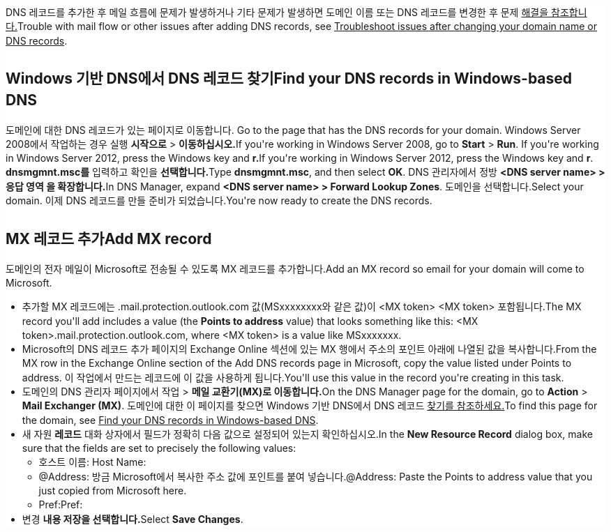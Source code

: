 <span data-ttu-id="95c2c-108">DNS 레코드를 추가한 후 메일 흐름에 문제가 발생하거나 기타 문제가 발생하면 도메인 이름 또는 DNS 레코드를 변경한 후 문제 [해결을 참조합니다.](../get-help-with-domains/find-and-fix-issues.md)</span><span class="sxs-lookup"><span data-stu-id="95c2c-108">Trouble with mail flow or other issues after adding DNS records, see [Troubleshoot issues after changing your domain name or DNS records](../get-help-with-domains/find-and-fix-issues.md).</span></span> 
  
## <a name="find-your-dns-records-in-windows-based-dns"></a><span data-ttu-id="95c2c-109">Windows 기반 DNS에서 DNS 레코드 찾기</span><span class="sxs-lookup"><span data-stu-id="95c2c-109">Find your DNS records in Windows-based DNS</span></span>
<span data-ttu-id="95c2c-110"><a name="BKMK_find_your_dns_1"></a> 도메인에 대한 DNS 레코드가 있는 페이지로 이동합니다.</span><span class="sxs-lookup"><span data-stu-id="95c2c-110"><a name="BKMK_find_your_dns_1"> </a> Go to the page that has the DNS records for your domain.</span></span> <span data-ttu-id="95c2c-111">Windows Server 2008에서 작업하는 경우 실행 **시작으로**  >  **이동하십시오.**</span><span class="sxs-lookup"><span data-stu-id="95c2c-111">If you're working in Windows Server 2008, go to **Start** > **Run**.</span></span> <span data-ttu-id="95c2c-112">If you're working in Windows Server 2012, press the Windows key and **r.**</span><span class="sxs-lookup"><span data-stu-id="95c2c-112">If you're working in Windows Server 2012, press the Windows key and **r**.</span></span> <span data-ttu-id="95c2c-113">**dnsmgmnt.msc를** 입력하고 확인을 **선택합니다.**</span><span class="sxs-lookup"><span data-stu-id="95c2c-113">Type **dnsmgmnt.msc**, and then select **OK**.</span></span> <span data-ttu-id="95c2c-114">DNS 관리자에서 정방 **\<DNS server name\> \> 응답 영역 을 확장합니다.**</span><span class="sxs-lookup"><span data-stu-id="95c2c-114">In DNS Manager, expand **\<DNS server name\>  \> Forward Lookup Zones**.</span></span> <span data-ttu-id="95c2c-115">도메인을 선택합니다.</span><span class="sxs-lookup"><span data-stu-id="95c2c-115">Select your domain.</span></span> <span data-ttu-id="95c2c-116">이제 DNS 레코드를 만들 준비가 되었습니다.</span><span class="sxs-lookup"><span data-stu-id="95c2c-116">You're now ready to create the DNS records.</span></span>
   
## <a name="add-mx-record"></a><span data-ttu-id="95c2c-117">MX 레코드 추가</span><span class="sxs-lookup"><span data-stu-id="95c2c-117">Add MX record</span></span>
<span data-ttu-id="95c2c-118"><a name="BKMK_add_MX"> </a></span><span class="sxs-lookup"><span data-stu-id="95c2c-118"><a name="BKMK_add_MX"> </a></span></span>

<span data-ttu-id="95c2c-119">도메인의 전자 메일이 Microsoft로 전송될 수 있도록 MX 레코드를 추가합니다.</span><span class="sxs-lookup"><span data-stu-id="95c2c-119">Add an MX record so email for your domain will come to Microsoft.</span></span>
- <span data-ttu-id="95c2c-120">추가할 MX 레코드에는 .mail.protection.outlook.com  값(MSxxxxxxxx와 같은 값)이 \<MX token\> \<MX token\> 포함됩니다.</span><span class="sxs-lookup"><span data-stu-id="95c2c-120">The MX record you'll add includes a value (the **Points to address** value) that looks something like this: \<MX token\>.mail.protection.outlook.com, where \<MX token\> is a value like MSxxxxxxx.</span></span> 
- <span data-ttu-id="95c2c-121">Microsoft의 DNS 레코드 추가 페이지의 Exchange Online 섹션에 있는 MX 행에서 주소의 포인트 아래에 나열된 값을 복사합니다.</span><span class="sxs-lookup"><span data-stu-id="95c2c-121">From the MX row in the Exchange Online section of the Add DNS records page in Microsoft, copy the value listed under Points to address.</span></span> <span data-ttu-id="95c2c-122">이 작업에서 만드는 레코드에 이 값을 사용하게 됩니다.</span><span class="sxs-lookup"><span data-stu-id="95c2c-122">You'll use this value in the record you're creating in this task.</span></span> 
- <span data-ttu-id="95c2c-123">도메인의 DNS 관리자 페이지에서 작업   >  **메일 교환기(MX)로 이동합니다.**</span><span class="sxs-lookup"><span data-stu-id="95c2c-123">On the DNS Manager page for the domain, go to **Action** > **Mail Exchanger (MX)**.</span></span> <span data-ttu-id="95c2c-124">도메인에 대한 이 페이지를 찾으면 Windows 기반 DNS에서 DNS 레코드 [찾기를 참조하세요.](#find-your-dns-records-in-windows-based-dns)</span><span class="sxs-lookup"><span data-stu-id="95c2c-124">To find this page for the domain, see [Find your DNS records in Windows-based DNS](#find-your-dns-records-in-windows-based-dns).</span></span>  
- <span data-ttu-id="95c2c-125">새 자원 **레코드** 대화 상자에서 필드가 정확히 다음 값으로 설정되어 있는지 확인하십시오.</span><span class="sxs-lookup"><span data-stu-id="95c2c-125">In the **New Resource Record** dialog box, make sure that the fields are set to precisely the following values:</span></span> 
    - <span data-ttu-id="95c2c-126">호스트 이름: </span><span class="sxs-lookup"><span data-stu-id="95c2c-126">Host Name:</span></span> 
    - <span data-ttu-id="95c2c-127">@Address: 방금 Microsoft에서 복사한 주소 값에 포인트를 붙여 넣습니다.</span><span class="sxs-lookup"><span data-stu-id="95c2c-127">@Address: Paste the Points to address  value that you just copied from Microsoft here.</span></span>  
    - <span data-ttu-id="95c2c-128">Pref:</span><span class="sxs-lookup"><span data-stu-id="95c2c-128">Pref:</span></span> 
- <span data-ttu-id="95c2c-129">변경 **내용 저장을 선택합니다.**</span><span class="sxs-lookup"><span data-stu-id="95c2c-129">Select **Save Changes**.</span></span>